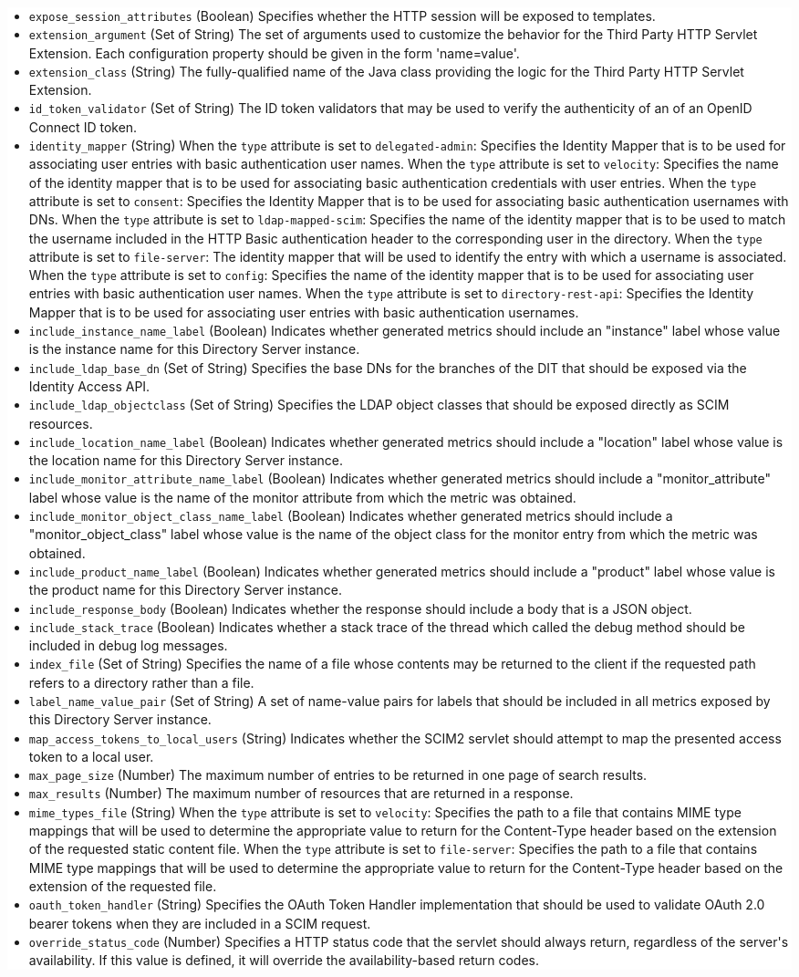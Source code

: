 - `expose_session_attributes` (Boolean) Specifies whether the HTTP session will be exposed to templates.
- `extension_argument` (Set of String) The set of arguments used to customize the behavior for the Third Party HTTP Servlet Extension. Each configuration property should be given in the form 'name=value'.
- `extension_class` (String) The fully-qualified name of the Java class providing the logic for the Third Party HTTP Servlet Extension.
- `id_token_validator` (Set of String) The ID token validators that may be used to verify the authenticity of an of an OpenID Connect ID token.
- `identity_mapper` (String) When the `type` attribute is set to `delegated-admin`: Specifies the Identity Mapper that is to be used for associating user entries with basic authentication user names. When the `type` attribute is set to `velocity`: Specifies the name of the identity mapper that is to be used for associating basic authentication credentials with user entries. When the `type` attribute is set to `consent`: Specifies the Identity Mapper that is to be used for associating basic authentication usernames with DNs. When the `type` attribute is set to `ldap-mapped-scim`: Specifies the name of the identity mapper that is to be used to match the username included in the HTTP Basic authentication header to the corresponding user in the directory. When the `type` attribute is set to `file-server`: The identity mapper that will be used to identify the entry with which a username is associated. When the `type` attribute is set to `config`: Specifies the name of the identity mapper that is to be used for associating user entries with basic authentication user names. When the `type` attribute is set to `directory-rest-api`: Specifies the Identity Mapper that is to be used for associating user entries with basic authentication usernames.
- `include_instance_name_label` (Boolean) Indicates whether generated metrics should include an "instance" label whose value is the instance name for this Directory Server instance.
- `include_ldap_base_dn` (Set of String) Specifies the base DNs for the branches of the DIT that should be exposed via the Identity Access API.
- `include_ldap_objectclass` (Set of String) Specifies the LDAP object classes that should be exposed directly as SCIM resources.
- `include_location_name_label` (Boolean) Indicates whether generated metrics should include a "location" label whose value is the location name for this Directory Server instance.
- `include_monitor_attribute_name_label` (Boolean) Indicates whether generated metrics should include a "monitor_attribute" label whose value is the name of the monitor attribute from which the metric was obtained.
- `include_monitor_object_class_name_label` (Boolean) Indicates whether generated metrics should include a "monitor_object_class" label whose value is the name of the object class for the monitor entry from which the metric was obtained.
- `include_product_name_label` (Boolean) Indicates whether generated metrics should include a "product" label whose value is the product name for this Directory Server instance.
- `include_response_body` (Boolean) Indicates whether the response should include a body that is a JSON object.
- `include_stack_trace` (Boolean) Indicates whether a stack trace of the thread which called the debug method should be included in debug log messages.
- `index_file` (Set of String) Specifies the name of a file whose contents may be returned to the client if the requested path refers to a directory rather than a file.
- `label_name_value_pair` (Set of String) A set of name-value pairs for labels that should be included in all metrics exposed by this Directory Server instance.
- `map_access_tokens_to_local_users` (String) Indicates whether the SCIM2 servlet should attempt to map the presented access token to a local user.
- `max_page_size` (Number) The maximum number of entries to be returned in one page of search results.
- `max_results` (Number) The maximum number of resources that are returned in a response.
- `mime_types_file` (String) When the `type` attribute is set to `velocity`: Specifies the path to a file that contains MIME type mappings that will be used to determine the appropriate value to return for the Content-Type header based on the extension of the requested static content file. When the `type` attribute is set to `file-server`: Specifies the path to a file that contains MIME type mappings that will be used to determine the appropriate value to return for the Content-Type header based on the extension of the requested file.
- `oauth_token_handler` (String) Specifies the OAuth Token Handler implementation that should be used to validate OAuth 2.0 bearer tokens when they are included in a SCIM request.
- `override_status_code` (Number) Specifies a HTTP status code that the servlet should always return, regardless of the server's availability. If this value is defined, it will override the availability-based return codes.